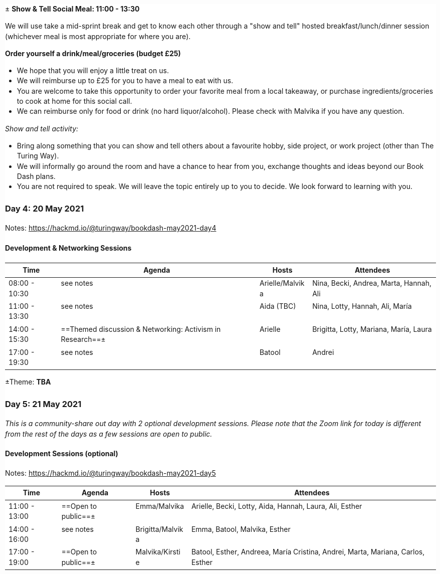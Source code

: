 ± **Show & Tell Social Meal: 11:00 - 13:30**

We will use take a mid-sprint break and get to know each other through a "show and tell" hosted breakfast/lunch/dinner session (whichever meal is most appropriate for where you are).

**Order yourself a drink/meal/groceries (budget £25)**

- We hope that you will enjoy a little treat on us.
- We will reimburse up to £25 for you to have a meal to eat with us.
- You are welcome to take this opportunity to order your favorite meal from a local takeaway, or purchase ingredients/groceries to cook at home for this social call.
- We can reimburse only for food or drink (no hard liquor/alcohol). Please check with Malvika if you have any question.

*Show and tell activity:*

- Bring along something that you can show and tell others about a favourite hobby, side project, or work project (other than The Turing Way).
- We will informally go around the room and have a chance to hear from you, exchange thoughts and ideas beyond our Book Dash plans.
- You are not required to speak. We will leave the topic entirely up to you to decide. We look forward to learning with you.

### Day 4: 20 May 2021

Notes: https://hackmd.io/@turingway/bookdash-may2021-day4

#### Development & Networking Sessions

| Time          |    Agenda | Hosts | Attendees |
| ------------- | ----------| ------|------|
| 08:00 - 10:30 | see notes | Arielle/Malvika | Nina, Becki, Andrea, Marta, Hannah, Ali|
| 11:00 - 13:30 | see notes | Aida (TBC) | Nina, Lotty, Hannah, Ali, María |
| 14:00 - 15:30 | ==Themed discussion & Networking: Activism in Research==± | Arielle | Brigitta, Lotty, Mariana, María, Laura |
| 17:00 - 19:30 | see notes | Batool | Andrei |

±Theme: **TBA**

### Day 5: 21 May 2021

*This is a community-share out day with 2 optional development sessions. Please note that the Zoom link for today is different from the rest of the days as a few sessions are open to public.*

#### Development Sessions (optional)
Notes: https://hackmd.io/@turingway/bookdash-may2021-day5

| Time          |    Agenda | Hosts | Attendees |
| ------------- | ----------| ------|------|
| 11:00 - 13:00 | ==Open to public==± | Emma/Malvika | Arielle, Becki, Lotty, Aida, Hannah, Laura, Ali, Esther |
| 14:00 - 16:00 |           see notes | Brigitta/Malvika | Emma, Batool, Malvika, Esther |
| 17:00 - 19:00 | ==Open to public==± | Malvika/Kirstie | Batool, Esther, Andreea, María Cristina, Andrei, Marta, Mariana, Carlos, Esther |

